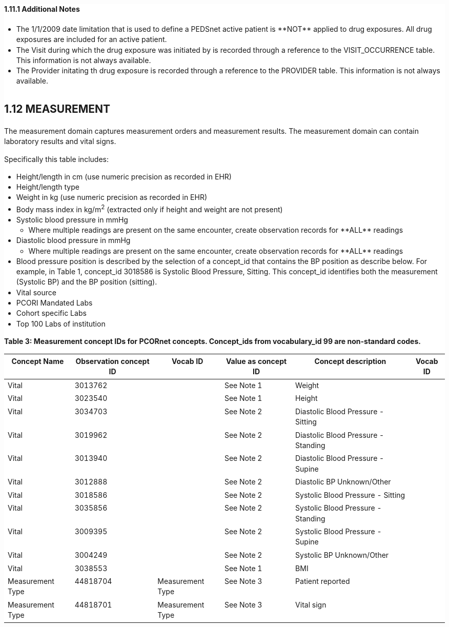 #### 1.11.1 Additional Notes

- The 1/1/2009 date limitation that is used to define a PEDSnet active patient is \*\*NOT\*\* applied to drug exposures. All drug exposures are included for an active patient. 
- The Visit during which the drug exposure was initiated by is recorded through a reference to the VISIT_OCCURRENCE table. This information is not always available.
- The Provider initating th drug exposure is recorded through a reference to the PROVIDER table. This information is not always available.

## 1.12 MEASUREMENT

The measurement domain captures measurement orders and measurement results. The measurement domain can contain laboratory results and vital signs.

Specifically this table includes:
- Height/length in cm (use numeric precision as recorded in EHR)
- Height/length type
- Weight in kg (use numeric precision as recorded in EHR)
- Body mass index in kg/m<sup>2</sup> (extracted only if height and weight are not present)
- Systolic blood pressure in mmHg
    - Where multiple readings are present on the same encounter, create observation records for \*\*ALL\*\* readings
- Diastolic blood pressure in mmHg
    - Where multiple readings are present on the same encounter, create observation records for \*\*ALL\*\* readings
- Blood pressure position is described by the selection of a concept_id that contains the BP position as describe below. For example, in Table 1, concept_id 3018586 is Systolic Blood Pressure, Sitting. This concept_id identifies both the measurement (Systolic BP) and the BP position (sitting).
- Vital source
- PCORI Mandated Labs
- Cohort specific Labs
- Top 100 Labs of institution

**Table 3: Measurement concept IDs for PCORnet concepts. Concept_ids from vocabulary_id 99 are non-standard codes.**

Concept Name | Observation concept ID | Vocab ID | Value as concept ID | Concept description | Vocab ID
 --- | --- | --- | --- | --- | ---
Vital | 3013762 | | See Note 1 | Weight
Vital | 3023540 | | See Note 1 | Height
Vital | 3034703 | | See Note 2 | Diastolic Blood Pressure - Sitting
Vital | 3019962 | | See Note 2 | Diastolic Blood Pressure - Standing
Vital | 3013940 | | See Note 2 | Diastolic Blood Pressure - Supine
Vital | 3012888 | | See Note 2 | Diastolic BP Unknown/Other
Vital | 3018586 | | See Note 2 | Systolic Blood Pressure - Sitting
Vital | 3035856 | | See Note 2 | Systolic Blood Pressure - Standing
Vital | 3009395 | | See Note 2 | Systolic Blood Pressure - Supine
Vital | 3004249 | | See Note 2 | Systolic BP Unknown/Other
Vital | 3038553 | | See Note 1 | BMI
Measurement Type | 44818704 | Measurement Type | See Note 3 | Patient reported
Measurement Type | 44818701 | Measurement Type | See Note 3 | Vital sign
